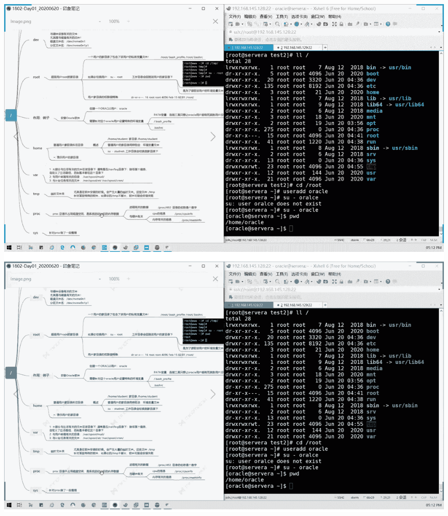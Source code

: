 ![](img/47566afbfd7f7b6200dfd079e5790999_165.png)

![](img/47566afbfd7f7b6200dfd079e5790999_166.png)
